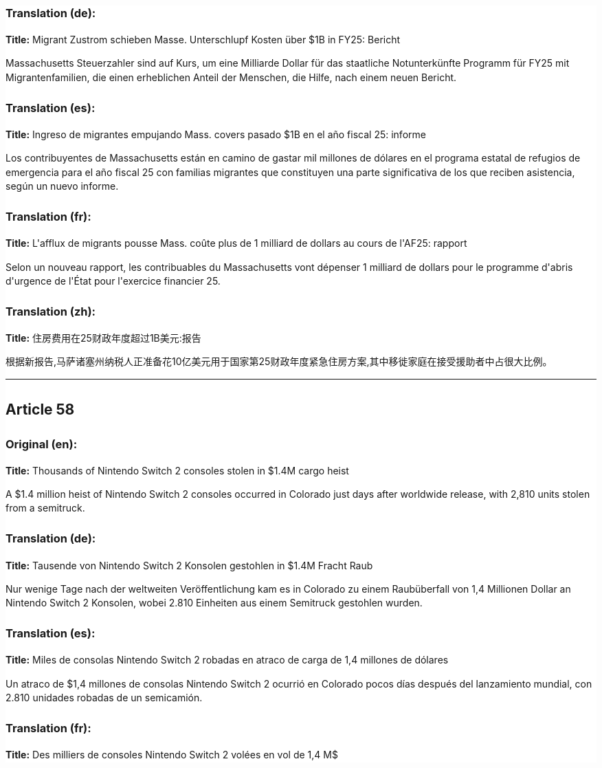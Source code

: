 ### Translation (de):
**Title:** Migrant Zustrom schieben Masse. Unterschlupf Kosten über $1B in FY25: Bericht

Massachusetts Steuerzahler sind auf Kurs, um eine Milliarde Dollar für das staatliche Notunterkünfte Programm für FY25 mit Migrantenfamilien, die einen erheblichen Anteil der Menschen, die Hilfe, nach einem neuen Bericht.

### Translation (es):
**Title:** Ingreso de migrantes empujando Mass. covers pasado $1B en el año fiscal 25: informe

Los contribuyentes de Massachusetts están en camino de gastar mil millones de dólares en el programa estatal de refugios de emergencia para el año fiscal 25 con familias migrantes que constituyen una parte significativa de los que reciben asistencia, según un nuevo informe.

### Translation (fr):
**Title:** L'afflux de migrants pousse Mass. coûte plus de 1 milliard de dollars au cours de l'AF25: rapport

Selon un nouveau rapport, les contribuables du Massachusetts vont dépenser 1 milliard de dollars pour le programme d'abris d'urgence de l'État pour l'exercice financier 25.

### Translation (zh):
**Title:** 住房费用在25财政年度超过1B美元:报告

根据新报告,马萨诸塞州纳税人正准备花10亿美元用于国家第25财政年度紧急住房方案,其中移徙家庭在接受援助者中占很大比例。

---

## Article 58
### Original (en):
**Title:** Thousands of Nintendo Switch 2 consoles stolen in $1.4M cargo heist

A $1.4 million heist of Nintendo Switch 2 consoles occurred in Colorado just days after worldwide release, with 2,810 units stolen from a semitruck.

### Translation (de):
**Title:** Tausende von Nintendo Switch 2 Konsolen gestohlen in $1.4M Fracht Raub

Nur wenige Tage nach der weltweiten Veröffentlichung kam es in Colorado zu einem Raubüberfall von 1,4 Millionen Dollar an Nintendo Switch 2 Konsolen, wobei 2.810 Einheiten aus einem Semitruck gestohlen wurden.

### Translation (es):
**Title:** Miles de consolas Nintendo Switch 2 robadas en atraco de carga de 1,4 millones de dólares

Un atraco de $1,4 millones de consolas Nintendo Switch 2 ocurrió en Colorado pocos días después del lanzamiento mundial, con 2.810 unidades robadas de un semicamión.

### Translation (fr):
**Title:** Des milliers de consoles Nintendo Switch 2 volées en vol de 1,4 M$
